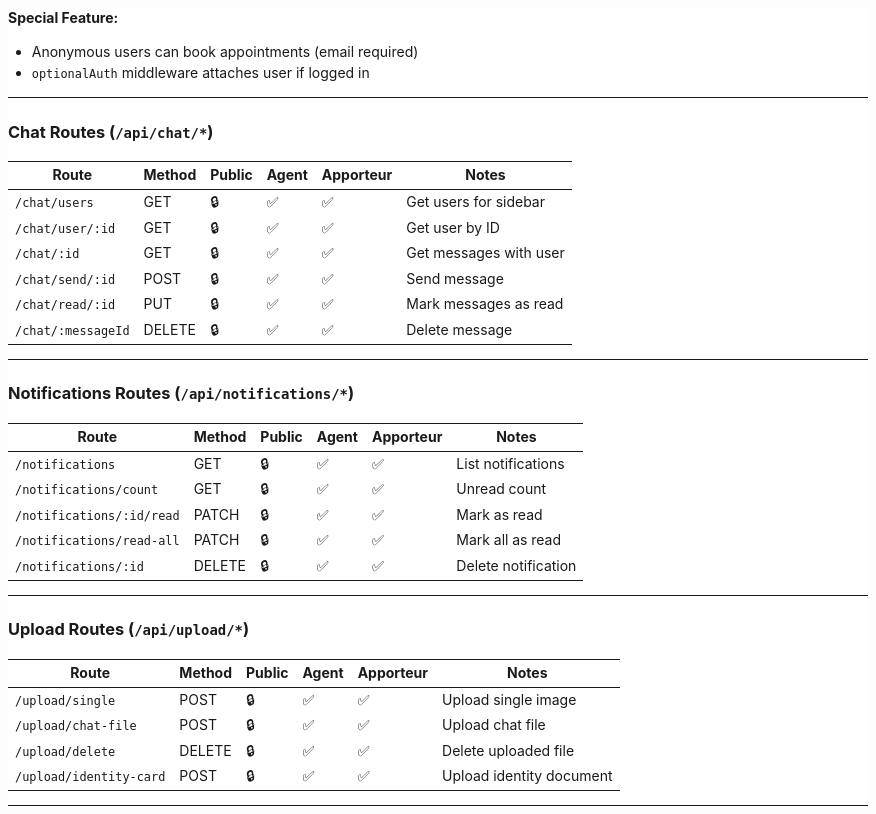 **Special Feature:**

- Anonymous users can book appointments (email required)
- `optionalAuth` middleware attaches user if logged in

---

### Chat Routes (`/api/chat/*`)

| Route              | Method | Public | Agent | Apporteur | Notes                  |
| ------------------ | ------ | ------ | ----- | --------- | ---------------------- |
| `/chat/users`      | GET    | 🔒     | ✅    | ✅        | Get users for sidebar  |
| `/chat/user/:id`   | GET    | 🔒     | ✅    | ✅        | Get user by ID         |
| `/chat/:id`        | GET    | 🔒     | ✅    | ✅        | Get messages with user |
| `/chat/send/:id`   | POST   | 🔒     | ✅    | ✅        | Send message           |
| `/chat/read/:id`   | PUT    | 🔒     | ✅    | ✅        | Mark messages as read  |
| `/chat/:messageId` | DELETE | 🔒     | ✅    | ✅        | Delete message         |

---

### Notifications Routes (`/api/notifications/*`)

| Route                     | Method | Public | Agent | Apporteur | Notes               |
| ------------------------- | ------ | ------ | ----- | --------- | ------------------- |
| `/notifications`          | GET    | 🔒     | ✅    | ✅        | List notifications  |
| `/notifications/count`    | GET    | 🔒     | ✅    | ✅        | Unread count        |
| `/notifications/:id/read` | PATCH  | 🔒     | ✅    | ✅        | Mark as read        |
| `/notifications/read-all` | PATCH  | 🔒     | ✅    | ✅        | Mark all as read    |
| `/notifications/:id`      | DELETE | 🔒     | ✅    | ✅        | Delete notification |

---

### Upload Routes (`/api/upload/*`)

| Route                   | Method | Public | Agent | Apporteur | Notes                    |
| ----------------------- | ------ | ------ | ----- | --------- | ------------------------ |
| `/upload/single`        | POST   | 🔒     | ✅    | ✅        | Upload single image      |
| `/upload/chat-file`     | POST   | 🔒     | ✅    | ✅        | Upload chat file         |
| `/upload/delete`        | DELETE | 🔒     | ✅    | ✅        | Delete uploaded file     |
| `/upload/identity-card` | POST   | 🔒     | ✅    | ✅        | Upload identity document |

---
